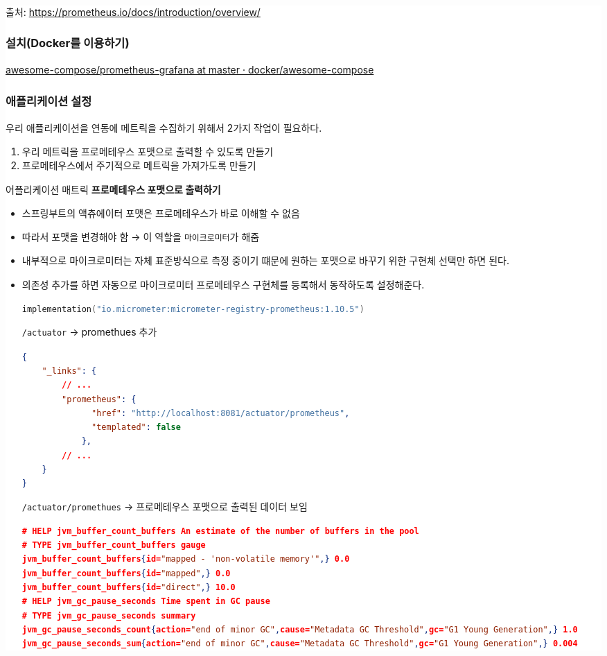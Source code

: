 출처: https://prometheus.io/docs/introduction/overview/

### 설치(Docker를 이용하기)

[awesome-compose/prometheus-grafana at master · docker/awesome-compose](https://github.com/docker/awesome-compose/tree/master/prometheus-grafana)

### 애플리케이션 설정

우리 애플리케이션을 연동에 메트릭을 수집하기 위해서 2가지 작업이 필요하다.

1. 우리 메트릭을 프로메테우스 포맷으로 출력할 수 있도록 만들기
2. 프로메테우스에서 주기적으로 메트릭을 가져가도록 만들기

어플리케이션 매트릭 **프로메테우스 포맷으로 출력하기**

- 스프링부트의 액츄에이터 포맷은 프로메테우스가 바로 이해할 수 없음
- 따라서 포맷을 변경해야 함 → 이 역할을 `마이크로미터`가 해줌
- 내부적으로 마이크로미터는 자체 표준방식으로 측정 중이기 떄문에 원하는 포맷으로 바꾸기 위한 구현체 선택만 하면 된다.
- 의존성 추가를 하면 자동으로 마이크로미터 프로메테우스 구현체를 등록해서 동작하도록 설정해준다.

    ```kotlin
    implementation("io.micrometer:micrometer-registry-prometheus:1.10.5")
    ```

  `/actuator` → promethues 추가

    ```json
    {
    	"_links": {
    		// ...
    		"prometheus": {
    		      "href": "http://localhost:8081/actuator/prometheus",
    		      "templated": false
    		    },
    		// ...
    	}
    }
    ```

  `/actuator/promethues` → 프로메테우스 포맷으로 출력된 데이터 보임

    ```json
    # HELP jvm_buffer_count_buffers An estimate of the number of buffers in the pool
    # TYPE jvm_buffer_count_buffers gauge
    jvm_buffer_count_buffers{id="mapped - 'non-volatile memory'",} 0.0
    jvm_buffer_count_buffers{id="mapped",} 0.0
    jvm_buffer_count_buffers{id="direct",} 10.0
    # HELP jvm_gc_pause_seconds Time spent in GC pause
    # TYPE jvm_gc_pause_seconds summary
    jvm_gc_pause_seconds_count{action="end of minor GC",cause="Metadata GC Threshold",gc="G1 Young Generation",} 1.0
    jvm_gc_pause_seconds_sum{action="end of minor GC",cause="Metadata GC Threshold",gc="G1 Young Generation",} 0.004
    ```
